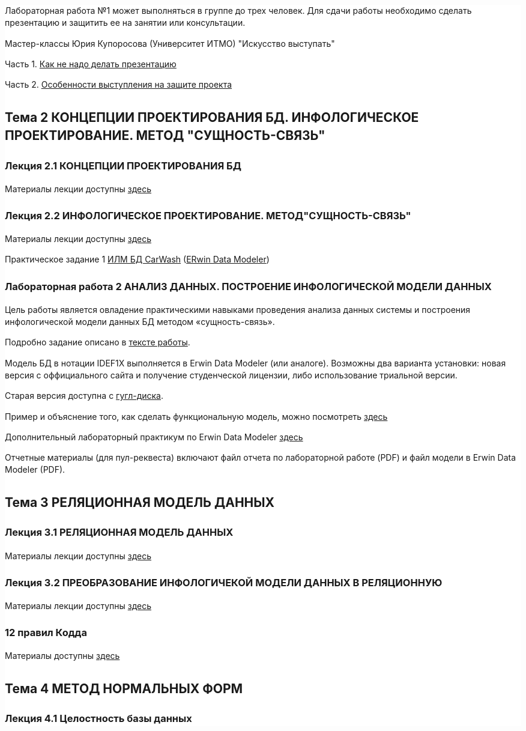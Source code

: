 Лабораторная работа №1 может выполняться в группе до трех человек. Для сдачи работы необходимо сделать презентацию и защитить ее на занятии или консультации. 

Мастер-классы Юрия Купоросова (Университет ИТМО) "Искусство выступать"

Чаcть 1. [Как не надо делать презентацию](https://drive.google.com/file/d/1wmtW6op0Qv6JtPRC1k8Y79lJoeG5nOkT/view?usp=sharing)

Часть 2. [Особенности выступления на защите проекта](https://drive.google.com/file/d/1HMj4N-akL_bqq7NraQ4vYitkdWsOHVjH/view?usp=sharing)
##  Тема 2  КОНЦЕПЦИИ ПРОЕКТИРОВАНИЯ БД. ИНФОЛОГИЧЕСКОЕ ПРОЕКТИРОВАНИЕ. МЕТОД "СУЩНОСТЬ-СВЯЗЬ"
###  Лекция  2.1 КОНЦЕПЦИИ ПРОЕКТИРОВАНИЯ БД
Материалы лекции доступны [здесь](https://drive.google.com/file/d/1KjdI7CEHeXZCm2sLWUFh5m7nnFhFiSQr/view?usp=sharing)
### Лекция 2.2 ИНФОЛОГИЧЕСКОЕ ПРОЕКТИРОВАНИЕ. МЕТОД"СУЩНОСТЬ-СВЯЗЬ"
Материалы лекции доступны [здесь](https://drive.google.com/file/d/1Jo74QJoqMQNIYvQn2iO4vkd4Vf6Bwjfa/view?usp=sharing)

Практическое задание 1 [ИЛМ БД CarWash](https://drive.google.com/file/d/1S7iUjVPpWxBbJUFHNMSeUW-NjAJ56Wic/view?usp=sharing) 
([ERwin Data Modeler](https://drive.google.com/file/d/1h1WFVtcW9B6IOMilqEg3XtZt5L0b0BIq/view?usp=sharing))
### Лабораторная работа 2 АНАЛИЗ ДАННЫХ. ПОСТРОЕНИЕ ИНФОЛОГИЧЕСКОЙ МОДЕЛИ ДАННЫХ
Цель работы является овладение практическими навыками проведения анализа данных системы и построения инфологической модели данных БД методом «сущность-связь».

Подробно задание описано в [тексте работы](https://drive.google.com/file/d/1NohgZaz6tnrlQxxB3QhCFv4MRknRo8qm/view?usp=sharing).

Модель БД в нотации IDEF1X выполняется в Erwin Data Modeler (или аналоге). Возможны два варианта установки: новая версия с оффициального сайта и получение студенческой лицензии, либо использование триальной версии.

Старая версия доступна с [гугл-диска](https://drive.google.com/file/d/1h1WFVtcW9B6IOMilqEg3XtZt5L0b0BIq/view?usp=sharing).

Пример и объяснение того, как сделать функциональную модель, можно посмотреть [здесь](https://www.youtube.com/watch?v=L_uQeX3zT3I)

Дополнительный лабораторный практикум по Erwin Data Modeler [здесь](https://drive.google.com/file/d/16cY0kNlPslLHEQ7W_CZcfeDqAUJ4i0v5/view?usp=sharing)

Отчетные материалы (для пул-реквеста) включают файл отчета по лабораторной работе (PDF) и файл модели в Erwin Data Modeler (PDF).
##  Тема 3  РЕЛЯЦИОННАЯ МОДЕЛЬ ДАННЫХ
###  Лекция  3.1 РЕЛЯЦИОННАЯ МОДЕЛЬ ДАННЫХ
Материалы лекции доступны [здесь](https://drive.google.com/file/d/1044wCkWqqXuTtoDPRR_iD8jEuihgFmxk/view?usp=sharing)
### Лекция 3.2 ПРЕОБРАЗОВАНИЕ ИНФОЛОГИЧЕКОЙ МОДЕЛИ ДАННЫХ В РЕЛЯЦИОННУЮ
Материалы лекции доступны [здесь](https://drive.google.com/file/d/1uUQ-oQmE6o4SHmd4I5zR2PbnUeuKbYgk/view?usp=sharing)
### 12 правил Кодда
Материалы доступны [здесь](https://drive.google.com/file/d/14ZnQe2mOlUAytfP3f9vsurFkq0sFmcbN/view?usp=sharing)
##  Тема 4  МЕТОД НОРМАЛЬНЫХ ФОРМ
###  Лекция  4.1 Целостность базы данных
